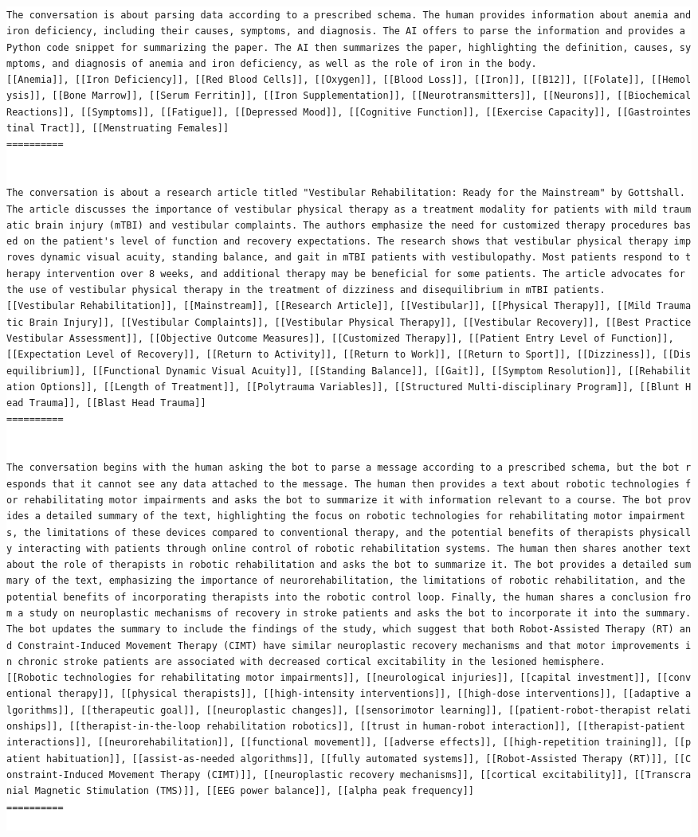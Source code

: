 ```
The conversation is about parsing data according to a prescribed schema. The human provides information about anemia and iron deficiency, including their causes, symptoms, and diagnosis. The AI offers to parse the information and provides a Python code snippet for summarizing the paper. The AI then summarizes the paper, highlighting the definition, causes, symptoms, and diagnosis of anemia and iron deficiency, as well as the role of iron in the body.
[[Anemia]], [[Iron Deficiency]], [[Red Blood Cells]], [[Oxygen]], [[Blood Loss]], [[Iron]], [[B12]], [[Folate]], [[Hemolysis]], [[Bone Marrow]], [[Serum Ferritin]], [[Iron Supplementation]], [[Neurotransmitters]], [[Neurons]], [[Biochemical Reactions]], [[Symptoms]], [[Fatigue]], [[Depressed Mood]], [[Cognitive Function]], [[Exercise Capacity]], [[Gastrointestinal Tract]], [[Menstruating Females]]
==========


The conversation is about a research article titled "Vestibular Rehabilitation: Ready for the Mainstream" by Gottshall. The article discusses the importance of vestibular physical therapy as a treatment modality for patients with mild traumatic brain injury (mTBI) and vestibular complaints. The authors emphasize the need for customized therapy procedures based on the patient's level of function and recovery expectations. The research shows that vestibular physical therapy improves dynamic visual acuity, standing balance, and gait in mTBI patients with vestibulopathy. Most patients respond to therapy intervention over 8 weeks, and additional therapy may be beneficial for some patients. The article advocates for the use of vestibular physical therapy in the treatment of dizziness and disequilibrium in mTBI patients.
[[Vestibular Rehabilitation]], [[Mainstream]], [[Research Article]], [[Vestibular]], [[Physical Therapy]], [[Mild Traumatic Brain Injury]], [[Vestibular Complaints]], [[Vestibular Physical Therapy]], [[Vestibular Recovery]], [[Best Practice Vestibular Assessment]], [[Objective Outcome Measures]], [[Customized Therapy]], [[Patient Entry Level of Function]], [[Expectation Level of Recovery]], [[Return to Activity]], [[Return to Work]], [[Return to Sport]], [[Dizziness]], [[Disequilibrium]], [[Functional Dynamic Visual Acuity]], [[Standing Balance]], [[Gait]], [[Symptom Resolution]], [[Rehabilitation Options]], [[Length of Treatment]], [[Polytrauma Variables]], [[Structured Multi-disciplinary Program]], [[Blunt Head Trauma]], [[Blast Head Trauma]]
==========


The conversation begins with the human asking the bot to parse a message according to a prescribed schema, but the bot responds that it cannot see any data attached to the message. The human then provides a text about robotic technologies for rehabilitating motor impairments and asks the bot to summarize it with information relevant to a course. The bot provides a detailed summary of the text, highlighting the focus on robotic technologies for rehabilitating motor impairments, the limitations of these devices compared to conventional therapy, and the potential benefits of therapists physically interacting with patients through online control of robotic rehabilitation systems. The human then shares another text about the role of therapists in robotic rehabilitation and asks the bot to summarize it. The bot provides a detailed summary of the text, emphasizing the importance of neurorehabilitation, the limitations of robotic rehabilitation, and the potential benefits of incorporating therapists into the robotic control loop. Finally, the human shares a conclusion from a study on neuroplastic mechanisms of recovery in stroke patients and asks the bot to incorporate it into the summary. The bot updates the summary to include the findings of the study, which suggest that both Robot-Assisted Therapy (RT) and Constraint-Induced Movement Therapy (CIMT) have similar neuroplastic recovery mechanisms and that motor improvements in chronic stroke patients are associated with decreased cortical excitability in the lesioned hemisphere.
[[Robotic technologies for rehabilitating motor impairments]], [[neurological injuries]], [[capital investment]], [[conventional therapy]], [[physical therapists]], [[high-intensity interventions]], [[high-dose interventions]], [[adaptive algorithms]], [[therapeutic goal]], [[neuroplastic changes]], [[sensorimotor learning]], [[patient-robot-therapist relationships]], [[therapist-in-the-loop rehabilitation robotics]], [[trust in human-robot interaction]], [[therapist-patient interactions]], [[neurorehabilitation]], [[functional movement]], [[adverse effects]], [[high-repetition training]], [[patient habituation]], [[assist-as-needed algorithms]], [[fully automated systems]], [[Robot-Assisted Therapy (RT)]], [[Constraint-Induced Movement Therapy (CIMT)]], [[neuroplastic recovery mechanisms]], [[cortical excitability]], [[Transcranial Magnetic Stimulation (TMS)]], [[EEG power balance]], [[alpha peak frequency]]
==========


```